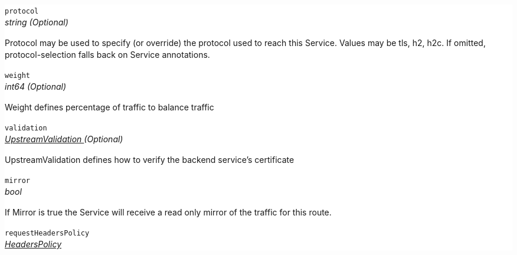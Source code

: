 </tr>
<tr>
<td style="white-space:nowrap">
<code>protocol</code>
<br>
<em>
string
</em>
</td>
<td>
<em>(Optional)</em>
<p>Protocol may be used to specify (or override) the protocol used to reach this Service.
Values may be tls, h2, h2c. If omitted, protocol-selection falls back on Service annotations.</p>
</td>
</tr>
<tr>
<td style="white-space:nowrap">
<code>weight</code>
<br>
<em>
int64
</em>
</td>
<td>
<em>(Optional)</em>
<p>Weight defines percentage of traffic to balance traffic</p>
</td>
</tr>
<tr>
<td style="white-space:nowrap">
<code>validation</code>
<br>
<em>
<a href="#projectcontour.io/v1.UpstreamValidation">
UpstreamValidation
</a>
</em>
</td>
<td>
<em>(Optional)</em>
<p>UpstreamValidation defines how to verify the backend service&rsquo;s certificate</p>
</td>
</tr>
<tr>
<td style="white-space:nowrap">
<code>mirror</code>
<br>
<em>
bool
</em>
</td>
<td>
<p>If Mirror is true the Service will receive a read only mirror of the traffic for this route.</p>
</td>
</tr>
<tr>
<td style="white-space:nowrap">
<code>requestHeadersPolicy</code>
<br>
<em>
<a href="#projectcontour.io/v1.HeadersPolicy">
HeadersPolicy
</a>
</em>